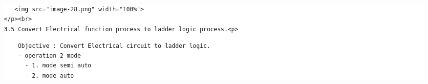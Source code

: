        <img src="image-28.png" width="100%">
    </p><br>
    3.5 Convert Electrical function process to ladder logic process.<p>

```
    Objective : Convert Electrical circuit to ladder logic.
    - operation 2 mode 
      - 1. mode semi auto  
      - 2. mode auto
```
<p style="text-align: center;">